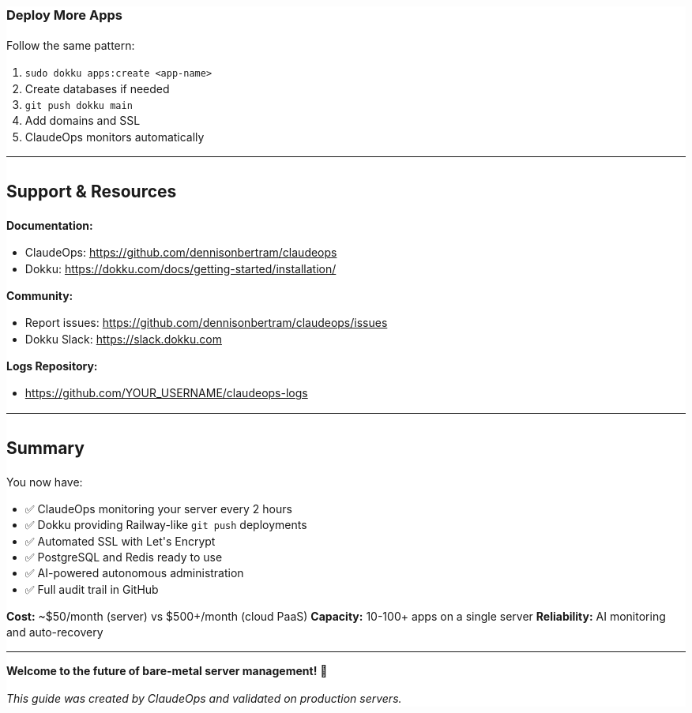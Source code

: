 ### Deploy More Apps

Follow the same pattern:
1. `sudo dokku apps:create <app-name>`
2. Create databases if needed
3. `git push dokku main`
4. Add domains and SSL
5. ClaudeOps monitors automatically

---

## Support & Resources

**Documentation:**
- ClaudeOps: https://github.com/dennisonbertram/claudeops
- Dokku: https://dokku.com/docs/getting-started/installation/

**Community:**
- Report issues: https://github.com/dennisonbertram/claudeops/issues
- Dokku Slack: https://slack.dokku.com

**Logs Repository:**
- https://github.com/YOUR_USERNAME/claudeops-logs

---

## Summary

You now have:
- ✅ ClaudeOps monitoring your server every 2 hours
- ✅ Dokku providing Railway-like `git push` deployments
- ✅ Automated SSL with Let's Encrypt
- ✅ PostgreSQL and Redis ready to use
- ✅ AI-powered autonomous administration
- ✅ Full audit trail in GitHub

**Cost:** ~$50/month (server) vs $500+/month (cloud PaaS)
**Capacity:** 10-100+ apps on a single server
**Reliability:** AI monitoring and auto-recovery

---

**Welcome to the future of bare-metal server management!** 🚀

*This guide was created by ClaudeOps and validated on production servers.*
